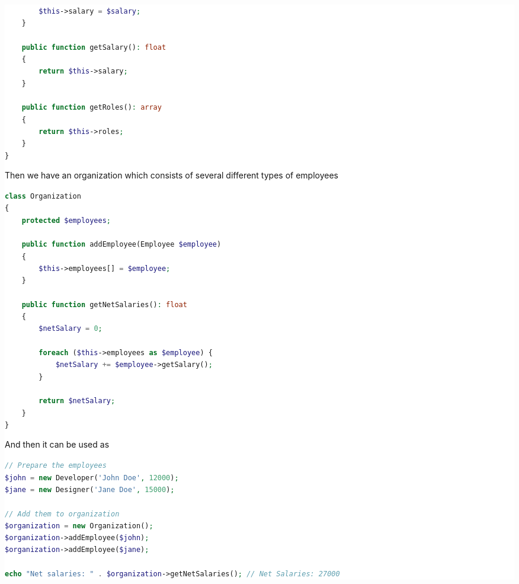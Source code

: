 ```php
        $this->salary = $salary;
    }

    public function getSalary(): float
    {
        return $this->salary;
    }

    public function getRoles(): array
    {
        return $this->roles;
    }
}
```

Then we have an organization which consists of several different types of employees

```php
class Organization
{
    protected $employees;

    public function addEmployee(Employee $employee)
    {
        $this->employees[] = $employee;
    }

    public function getNetSalaries(): float
    {
        $netSalary = 0;

        foreach ($this->employees as $employee) {
            $netSalary += $employee->getSalary();
        }

        return $netSalary;
    }
}
```

And then it can be used as

```php
// Prepare the employees
$john = new Developer('John Doe', 12000);
$jane = new Designer('Jane Doe', 15000);

// Add them to organization
$organization = new Organization();
$organization->addEmployee($john);
$organization->addEmployee($jane);

echo "Net salaries: " . $organization->getNetSalaries(); // Net Salaries: 27000
```
